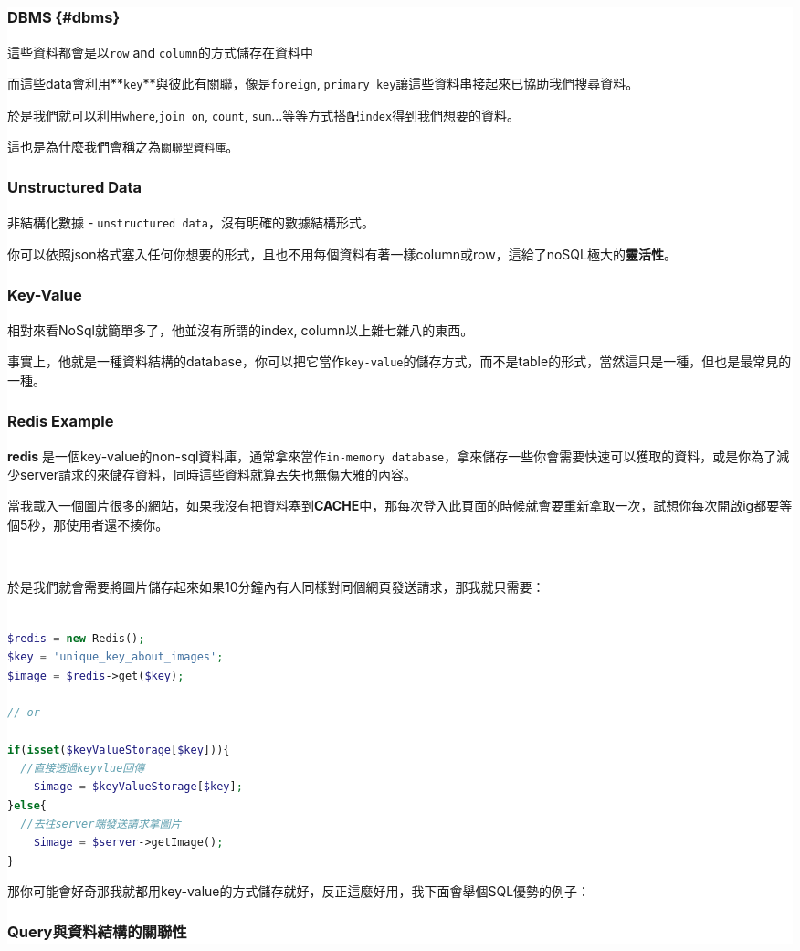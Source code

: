 
### DBMS {#dbms}

這些資料都會是以`row` and `column`的方式儲存在資料中

而這些data會利用**`key`**與彼此有關聯，像是`foreign`, `primary key`讓這些資料串接起來已協助我們搜尋資料。

於是我們就可以利用`where`,`join on`, `count`, `sum`...等等方式搭配`index`得到我們想要的資料。

這也是為什麼我們會稱之為[`關聯型資料庫`](#dbms)。

### Unstructured Data

非結構化數據 - `unstructured data`，沒有明確的數據結構形式。

你可以依照json格式塞入任何你想要的形式，且也不用每個資料有著一樣column或row，這給了noSQL極大的**靈活性**。

### Key-Value

相對來看NoSql就簡單多了，他並沒有所謂的index, column以上雜七雜八的東西。

事實上，他就是一種資料結構的database，你可以把它當作`key-value`的儲存方式，而不是table的形式，當然這只是一種，但也是最常見的一種。


### Redis Example

 **redis** 是一個key-value的non-sql資料庫，通常拿來當作`in-memory database`，拿來儲存一些你會需要快速可以獲取的資料，或是你為了減少server請求的來儲存資料，同時這些資料就算丟失也無傷大雅的內容。
 
當我載入一個圖片很多的網站，如果我沒有把資料塞到**CACHE**中，那每次登入此頁面的時候就會要重新拿取一次，試想你每次開啟ig都要等個5秒，那使用者還不揍你。

<br>

於是我們就會需要將圖片儲存起來如果10分鐘內有人同樣對同個網頁發送請求，那我就只需要：

```php

$redis = new Redis();
$key = 'unique_key_about_images';
$image = $redis->get($key);

// or 

if(isset($keyValueStorage[$key])){
  //直接透過keyvlue回傳
    $image = $keyValueStorage[$key];
}else{
  //去往server端發送請求拿圖片
    $image = $server->getImage();
}

```

那你可能會好奇那我就都用key-value的方式儲存就好，反正這麼好用，我下面會舉個SQL優勢的例子：

### Query與資料結構的關聯性
